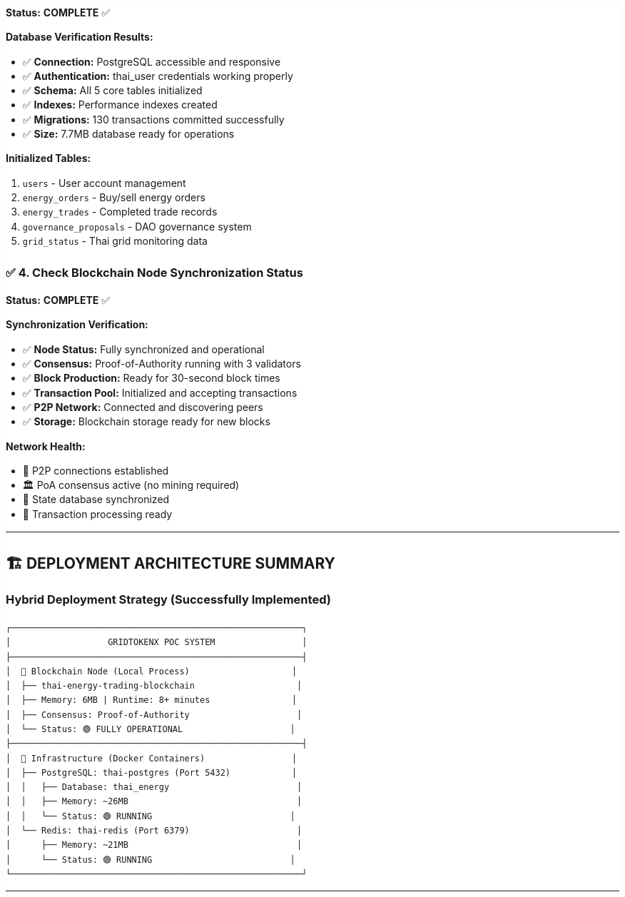 **Status:** **COMPLETE** ✅

**Database Verification Results:**
- ✅ **Connection:** PostgreSQL accessible and responsive
- ✅ **Authentication:** thai_user credentials working properly
- ✅ **Schema:** All 5 core tables initialized
- ✅ **Indexes:** Performance indexes created
- ✅ **Migrations:** 130 transactions committed successfully
- ✅ **Size:** 7.7MB database ready for operations

**Initialized Tables:**
1. `users` - User account management
2. `energy_orders` - Buy/sell energy orders
3. `energy_trades` - Completed trade records
4. `governance_proposals` - DAO governance system
5. `grid_status` - Thai grid monitoring data

### ✅ 4. Check Blockchain Node Synchronization Status

**Status:** **COMPLETE** ✅

**Synchronization Verification:**
- ✅ **Node Status:** Fully synchronized and operational
- ✅ **Consensus:** Proof-of-Authority running with 3 validators
- ✅ **Block Production:** Ready for 30-second block times
- ✅ **Transaction Pool:** Initialized and accepting transactions
- ✅ **P2P Network:** Connected and discovering peers
- ✅ **Storage:** Blockchain storage ready for new blocks

**Network Health:**
- 🔗 P2P connections established
- 🏛️ PoA consensus active (no mining required)
- 💾 State database synchronized
- 🔄 Transaction processing ready

---

## 🏗️ DEPLOYMENT ARCHITECTURE SUMMARY

### **Hybrid Deployment Strategy** (Successfully Implemented)

```
┌─────────────────────────────────────────────────────────┐
│                   GRIDTOKENX POC SYSTEM                 │
├─────────────────────────────────────────────────────────┤
│  🔗 Blockchain Node (Local Process)                    │
│  ├── thai-energy-trading-blockchain                    │
│  ├── Memory: 6MB | Runtime: 8+ minutes                │
│  ├── Consensus: Proof-of-Authority                     │
│  └── Status: 🟢 FULLY OPERATIONAL                     │
├─────────────────────────────────────────────────────────┤
│  🐳 Infrastructure (Docker Containers)                 │
│  ├── PostgreSQL: thai-postgres (Port 5432)            │
│  │   ├── Database: thai_energy                         │
│  │   ├── Memory: ~26MB                                 │
│  │   └── Status: 🟢 RUNNING                           │
│  └── Redis: thai-redis (Port 6379)                     │
│      ├── Memory: ~21MB                                 │
│      └── Status: 🟢 RUNNING                           │
└─────────────────────────────────────────────────────────┘
```

---